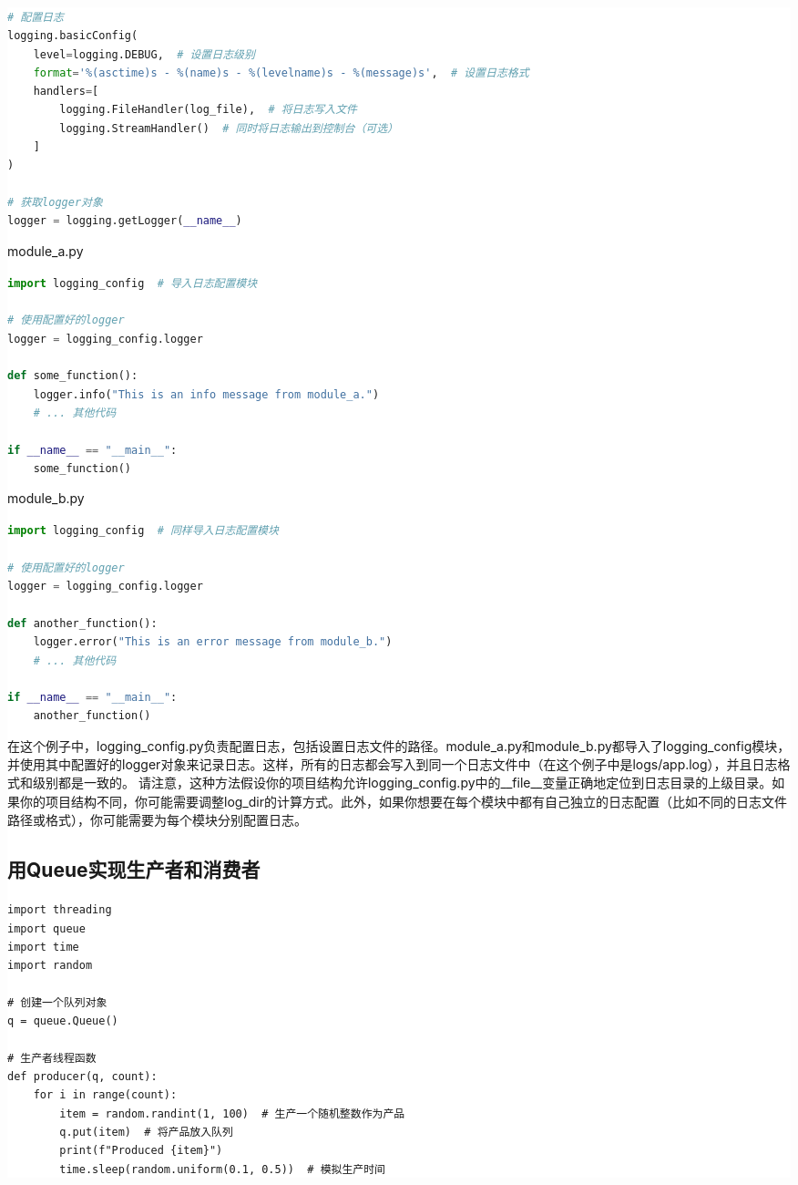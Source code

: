 ```python
# 配置日志
logging.basicConfig(
    level=logging.DEBUG,  # 设置日志级别
    format='%(asctime)s - %(name)s - %(levelname)s - %(message)s',  # 设置日志格式
    handlers=[
        logging.FileHandler(log_file),  # 将日志写入文件
        logging.StreamHandler()  # 同时将日志输出到控制台（可选）
    ]
)
 
# 获取logger对象
logger = logging.getLogger(__name__)
```
module_a.py
```python
import logging_config  # 导入日志配置模块
 
# 使用配置好的logger
logger = logging_config.logger
 
def some_function():
    logger.info("This is an info message from module_a.")
    # ... 其他代码
 
if __name__ == "__main__":
    some_function()
```
module_b.py
```python
import logging_config  # 同样导入日志配置模块
 
# 使用配置好的logger
logger = logging_config.logger
 
def another_function():
    logger.error("This is an error message from module_b.")
    # ... 其他代码
 
if __name__ == "__main__":
    another_function()
```
在这个例子中，logging_config.py负责配置日志，包括设置日志文件的路径。module_a.py和module_b.py都导入了logging_config模块，并使用其中配置好的logger对象来记录日志。这样，所有的日志都会写入到同一个日志文件中（在这个例子中是logs/app.log），并且日志格式和级别都是一致的。
请注意，这种方法假设你的项目结构允许logging_config.py中的__file__变量正确地定位到日志目录的上级目录。如果你的项目结构不同，你可能需要调整log_dir的计算方式。此外，如果你想要在每个模块中都有自己独立的日志配置（比如不同的日志文件路径或格式），你可能需要为每个模块分别配置日志。

## 用Queue实现生产者和消费者
```
import threading
import queue
import time
import random

# 创建一个队列对象
q = queue.Queue()

# 生产者线程函数
def producer(q, count):
    for i in range(count):
        item = random.randint(1, 100)  # 生产一个随机整数作为产品
        q.put(item)  # 将产品放入队列
        print(f"Produced {item}")
        time.sleep(random.uniform(0.1, 0.5))  # 模拟生产时间
```